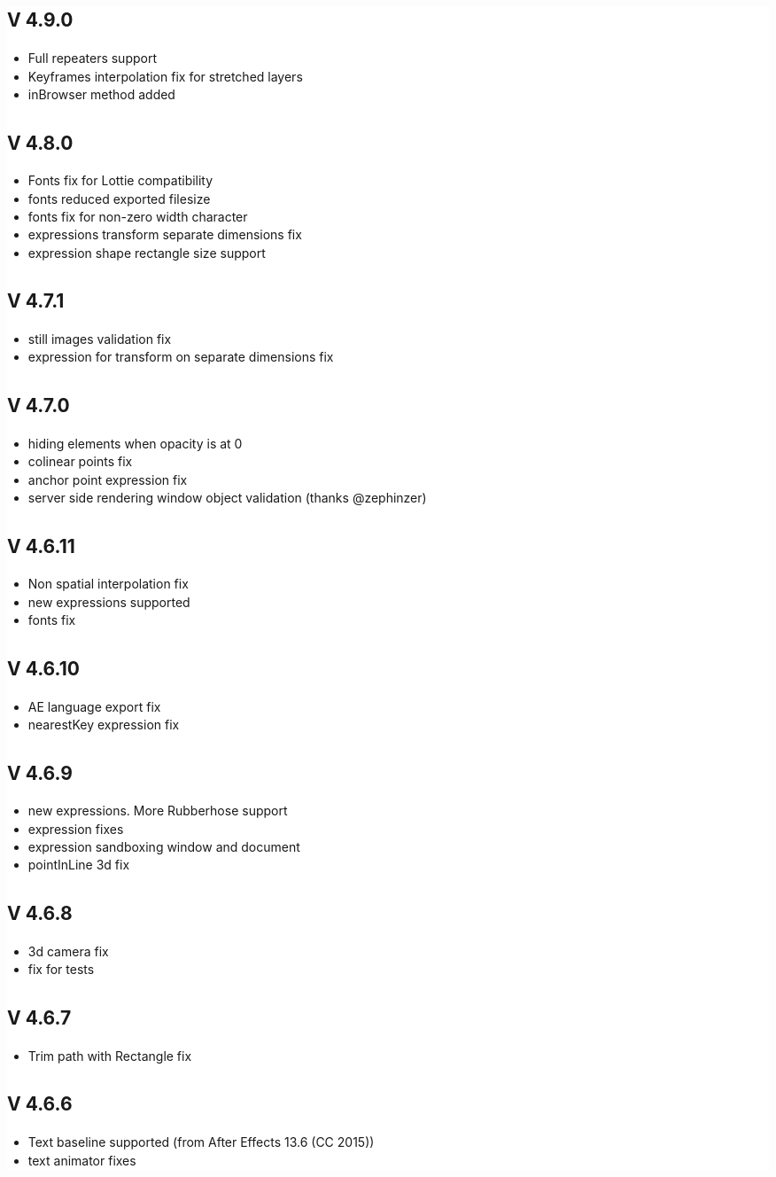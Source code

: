 ## V 4.9.0
- Full repeaters support
- Keyframes interpolation fix for stretched layers
- inBrowser method added 

## V 4.8.0
- Fonts fix for Lottie compatibility
- fonts reduced exported filesize
- fonts fix for non-zero width character
- expressions transform separate dimensions fix
- expression shape rectangle size support

## V 4.7.1
- still images validation fix
- expression for transform on separate dimensions fix

## V 4.7.0
- hiding elements when opacity is at 0
- colinear points fix
- anchor point expression fix
- server side rendering window object validation (thanks @zephinzer)

## V 4.6.11
- Non spatial interpolation fix
- new expressions supported
- fonts fix

## V 4.6.10
- AE language export fix
- nearestKey expression fix

## V 4.6.9
- new expressions. More Rubberhose support
- expression fixes
- expression sandboxing window and document
- pointInLine 3d fix

## V 4.6.8
- 3d camera fix
- fix for tests

## V 4.6.7
- Trim path with Rectangle fix

## V 4.6.6
- Text baseline supported (from After Effects 13.6 (CC 2015))
- text animator fixes
